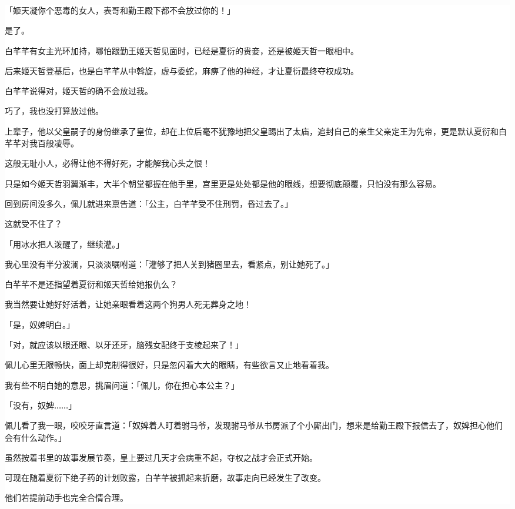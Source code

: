 
「姬天凝你个恶毒的女人，表哥和勤王殿下都不会放过你的！」


是了。


白芊芊有女主光环加持，哪怕跟勤王姬天哲见面时，已经是夏衍的贵妾，还是被姬天哲一眼相中。


后来姬天哲登基后，也是白芊芊从中斡旋，虚与委蛇，麻痹了他的神经，才让夏衍最终夺权成功。


白芊芊说得对，姬天哲的确不会放过我。


巧了，我也没打算放过他。


上辈子，他以父皇嗣子的身份继承了皇位，却在上位后毫不犹豫地把父皇踢出了太庙，追封自己的亲生父亲定王为先帝，更是默认夏衍和白芊芊对我百般凌辱。


这般无耻小人，必得让他不得好死，才能解我心头之恨！


只是如今姬天哲羽翼渐丰，大半个朝堂都握在他手里，宫里更是处处都是他的眼线，想要彻底颠覆，只怕没有那么容易。


回到房间没多久，佩儿就进来禀告道：「公主，白芊芊受不住刑罚，昏过去了。」


这就受不住了？


「用冰水把人泼醒了，继续灌。」


我心里没有半分波澜，只淡淡嘱咐道：「灌够了把人关到猪圈里去，看紧点，别让她死了。」


白芊芊不是还指望着夏衍和姬天哲给她报仇么？


我当然要让她好好活着，让她亲眼看着这两个狗男人死无葬身之地！


「是，奴婢明白。」


「对，就应该以眼还眼、以牙还牙，脑残女配终于支棱起来了！」


佩儿心里无限畅快，面上却克制得很好，只是忽闪着大大的眼睛，有些欲言又止地看着我。


我有些不明白她的意思，挑眉问道：「佩儿，你在担心本公主？」


「没有，奴婢……」


佩儿看了我一眼，咬咬牙直言道：「奴婢着人盯着驸马爷，发现驸马爷从书房派了个小厮出门，想来是给勤王殿下报信去了，奴婢担心他们会有什么动作。」


虽然按着书里的故事发展节奏，皇上要过几天才会病重不起，夺权之战才会正式开始。


可现在随着夏衍下绝子药的计划败露，白芊芊被抓起来折磨，故事走向已经发生了改变。


他们若提前动手也完全合情合理。

